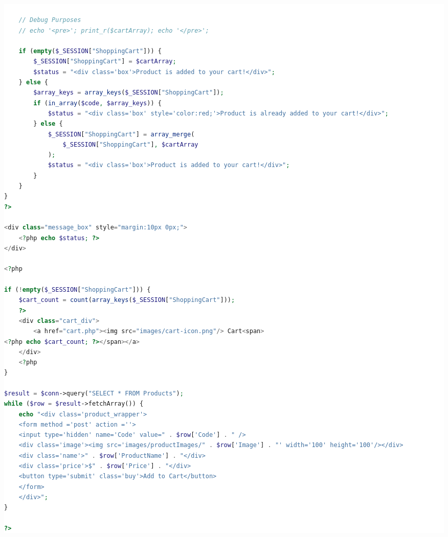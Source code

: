 ```php

	// Debug Purposes
	// echo '<pre>'; print_r($cartArray); echo '</pre>';

	if (empty($_SESSION["ShoppingCart"])) {
		$_SESSION["ShoppingCart"] = $cartArray;
		$status = "<div class='box'>Product is added to your cart!</div>";
	} else {
		$array_keys = array_keys($_SESSION["ShoppingCart"]);
		if (in_array($code, $array_keys)) {
			$status = "<div class='box' style='color:red;'>Product is already added to your cart!</div>";
		} else {
			$_SESSION["ShoppingCart"] = array_merge(
				$_SESSION["ShoppingCart"], $cartArray
			);
			$status = "<div class='box'>Product is added to your cart!</div>";
		}
	}
}
?>

<div class="message_box" style="margin:10px 0px;">
	<?php echo $status; ?>
</div>

<?php

if (!empty($_SESSION["ShoppingCart"])) {
	$cart_count = count(array_keys($_SESSION["ShoppingCart"]));
	?>
	<div class="cart_div">
		<a href="cart.php"><img src="images/cart-icon.png"/> Cart<span>
<?php echo $cart_count; ?></span></a>
	</div>
	<?php
}

$result = $conn->query("SELECT * FROM Products");
while ($row = $result->fetchArray()) {
	echo "<div class='product_wrapper'>
	<form method ='post' action =''>
	<input type='hidden' name='Code' value=" . $row['Code'] . " />
	<div class='image'><img src='images/productImages/" . $row['Image'] . "' width='100' height='100'/></div>
	<div class='name'>" . $row['ProductName'] . "</div>
	<div class='price'>$" . $row['Price'] . "</div>
	<button type='submit' class='buy'>Add to Cart</button>
	</form>
	</div>";
}

?>
```

